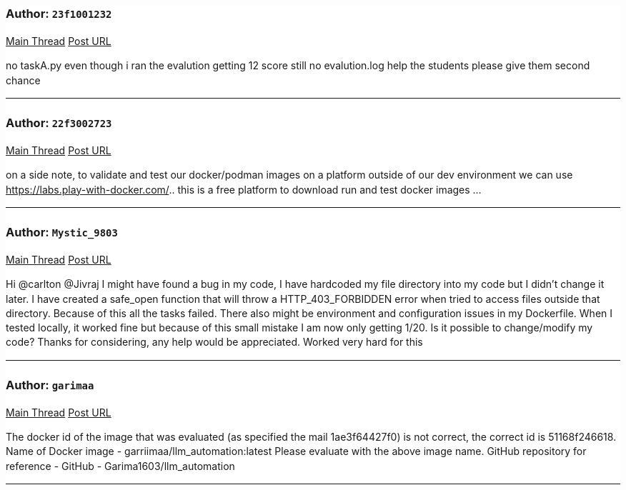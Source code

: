 ### Author: `23f1001232`
[Main Thread](https://discourse.onlinedegree.iitm.ac.in/t/tds-official-project1-discrepencies/171141)
[Post URL](https://discourse.onlinedegree.iitm.ac.in/t/tds-official-project1-discrepencies/171141/137)

[post_number]: 137
no taskA.py even though i ran the evalution getting 12 score still no evalution.log
help the students please give them second chance

---

### Author: `22f3002723`
[Main Thread](https://discourse.onlinedegree.iitm.ac.in/t/tds-official-project1-discrepencies/171141)
[Post URL](https://discourse.onlinedegree.iitm.ac.in/t/tds-official-project1-discrepencies/171141/138)

[post_number]: 138
on a side note, to validate and test our docker/podman images on a platform outside of our dev environment we can use https://labs.play-with-docker.com/.. this is a free platform to download run and test docker images …

---

### Author: `Mystic_9803`
[Main Thread](https://discourse.onlinedegree.iitm.ac.in/t/tds-official-project1-discrepencies/171141)
[Post URL](https://discourse.onlinedegree.iitm.ac.in/t/tds-official-project1-discrepencies/171141/139)

[post_number]: 139
Hi @carlton @Jivraj
I might have found a bug in my code, I have hardcoded my file directory into my code but I didn’t change it later. I have created a safe_open function that will throw a HTTP_403_FORBIDDEN error when tried to access files outside that directory. Because of this all the tasks failed. There also might be environment and configuration issues in my Dockerfile. When I tested locally, it worked fine but because of this small mistake I am now only getting 1/20. Is it possible to change/modify my code?
Thanks for considering, any help would be appreciated. Worked very hard for this

---

### Author: `garimaa`
[Main Thread](https://discourse.onlinedegree.iitm.ac.in/t/tds-official-project1-discrepencies/171141)
[Post URL](https://discourse.onlinedegree.iitm.ac.in/t/tds-official-project1-discrepencies/171141/140)

[post_number]: 140
The docker id of the image that was evaluated (as specified the mail 1ae3f64427f0) is not correct, the correct id is 51168f246618.
Name of Docker image -
garriimaa/llm_automation:latest
Please evaluate with the above image name.
GitHub repository for reference - GitHub - Garima1603/llm_automation

---


[post_number]: 2
[post_number]: 3
[post_number]: 4
[post_number]: 5
[reply_to_post_number]: 3
[post_number]: 6
[reply_to_post_number]: 4
[post_number]: 7
[post_number]: 8
[post_number]: 9
[reply_to_post_number]: 7
[post_number]: 11
[reply_to_post_number]: 9
[post_number]: 12
[reply_to_post_number]: 8
[post_number]: 15
[post_number]: 16
[post_number]: 17
[reply_to_post_number]: 12
[post_number]: 18
[post_number]: 19
[post_number]: 20
[post_number]: 21
[post_number]: 22
[post_number]: 24
[reply_to_post_number]: 23
[post_number]: 25
[reply_to_post_number]: 8
[post_number]: 26
[post_number]: 27
[post_number]: 28
[reply_to_post_number]: 7
[post_number]: 29
[reply_to_post_number]: 28
[post_number]: 30
[post_number]: 31
[post_number]: 32
[post_number]: 33
[post_number]: 34
[reply_to_post_number]: 14
[post_number]: 35
[reply_to_post_number]: 34
[post_number]: 36
[post_number]: 37
[post_number]: 38
[reply_to_post_number]: 15
[post_number]: 40
[post_number]: 41
[reply_to_post_number]: 40
[post_number]: 42
[post_number]: 43
[post_number]: 44
[reply_to_post_number]: 42
[post_number]: 45
[reply_to_post_number]: 35
[post_number]: 46
[reply_to_post_number]: 30
[post_number]: 47
[reply_to_post_number]: 34
[post_number]: 48
[post_number]: 49
[reply_to_post_number]: 48
[post_number]: 50
[reply_to_post_number]: 8
[post_number]: 51
[post_number]: 52
[reply_to_post_number]: 45
[post_number]: 53
[reply_to_post_number]: 29
[post_number]: 54
[post_number]: 55
[reply_to_post_number]: 54
[post_number]: 56
[reply_to_post_number]: 55
[post_number]: 57
[post_number]: 58
[reply_to_post_number]: 24
[post_number]: 59
[reply_to_post_number]: 37
[post_number]: 60
[reply_to_post_number]: 50
[post_number]: 61
[reply_to_post_number]: 54
[post_number]: 62
[post_number]: 63
[post_number]: 64
[reply_to_post_number]: 60
[post_number]: 65
[reply_to_post_number]: 56
[post_number]: 66
[reply_to_post_number]: 64
[post_number]: 67
[post_number]: 68
[reply_to_post_number]: 66
[post_number]: 69
[reply_to_post_number]: 68
[post_number]: 70
[reply_to_post_number]: 63
[post_number]: 71
[reply_to_post_number]: 57
[post_number]: 72
[post_number]: 73
[post_number]: 74
[reply_to_post_number]: 69
[post_number]: 75
[post_number]: 76
[post_number]: 77
[post_number]: 78
[post_number]: 79
[reply_to_post_number]: 73
[post_number]: 80
[reply_to_post_number]: 30
[post_number]: 81
[reply_to_post_number]: 76
[post_number]: 82
[reply_to_post_number]: 80
[post_number]: 84
[reply_to_post_number]: 62
[post_number]: 85
[reply_to_post_number]: 78
[post_number]: 86
[reply_to_post_number]: 82
[post_number]: 87
[reply_to_post_number]: 62
[post_number]: 88
[reply_to_post_number]: 86
[post_number]: 89
[reply_to_post_number]: 88
[post_number]: 90
[reply_to_post_number]: 85
[post_number]: 91
[reply_to_post_number]: 89
[post_number]: 92
[reply_to_post_number]: 91
[post_number]: 93
[post_number]: 94
[reply_to_post_number]: 93
[post_number]: 96
[reply_to_post_number]: 79
[post_number]: 97
[post_number]: 98
[reply_to_post_number]: 85
[post_number]: 100
[post_number]: 101
[post_number]: 102
[reply_to_post_number]: 59
[post_number]: 103
[post_number]: 104
[post_number]: 105
[post_number]: 106
[reply_to_post_number]: 105
[post_number]: 107
[post_number]: 108
[reply_to_post_number]: 8
[post_number]: 109
[reply_to_post_number]: 106
[post_number]: 110
[post_number]: 111
[post_number]: 112
[post_number]: 113
[post_number]: 114
[post_number]: 115
[reply_to_post_number]: 114
[post_number]: 116
[reply_to_post_number]: 81
[post_number]: 117
[reply_to_post_number]: 115
[post_number]: 118
[reply_to_post_number]: 116
[post_number]: 119
[post_number]: 120
[reply_to_post_number]: 119
[post_number]: 121
[reply_to_post_number]: 120
[post_number]: 122
[reply_to_post_number]: 121
[post_number]: 123
[post_number]: 125
[reply_to_post_number]: 123
[post_number]: 126
[post_number]: 127
[reply_to_post_number]: 122
[post_number]: 128
[post_number]: 129
[reply_to_post_number]: 8
[post_number]: 130
[post_number]: 131
[post_number]: 132
[reply_to_post_number]: 8
[post_number]: 133
[reply_to_post_number]: 41
[post_number]: 134
[reply_to_post_number]: 128
[post_number]: 135
[post_number]: 136
[reply_to_post_number]: 8
[post_number]: 141
[post_number]: 142
[post_number]: 143
[post_number]: 144
[reply_to_post_number]: 143
[post_number]: 145
[post_number]: 146
[post_number]: 147
[reply_to_post_number]: 146
[post_number]: 148
[reply_to_post_number]: 147
[post_number]: 149
[reply_to_post_number]: 145
[post_number]: 150
[post_number]: 151
[reply_to_post_number]: 149
[post_number]: 152
[post_number]: 153
[post_number]: 155
[post_number]: 156
[reply_to_post_number]: 155
[post_number]: 157
[post_number]: 158
[post_number]: 159
[reply_to_post_number]: 152
[post_number]: 161
[post_number]: 162
[post_number]: 163
[post_number]: 164